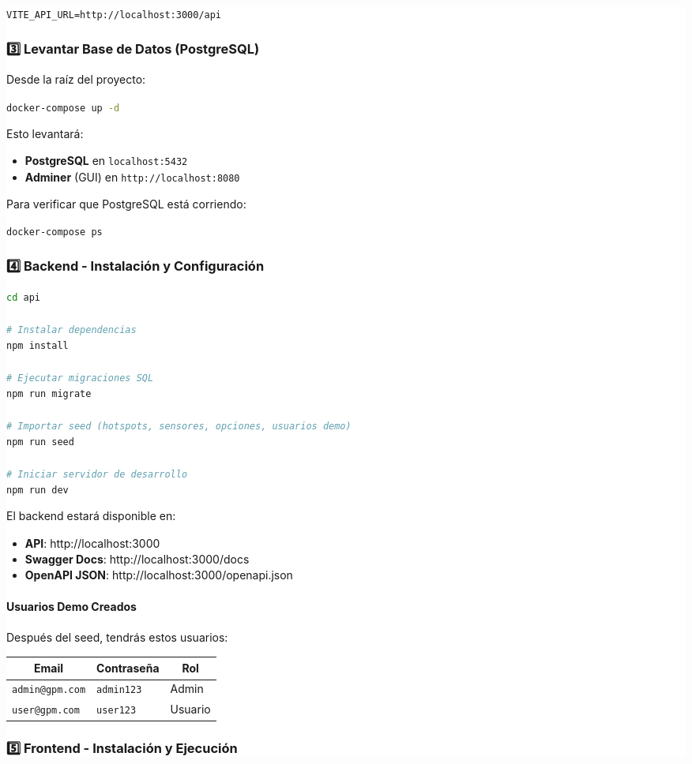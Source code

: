 ```env
VITE_API_URL=http://localhost:3000/api
```

### 3️⃣ Levantar Base de Datos (PostgreSQL)

Desde la raíz del proyecto:

```bash
docker-compose up -d
```

Esto levantará:
- **PostgreSQL** en `localhost:5432`
- **Adminer** (GUI) en `http://localhost:8080`

Para verificar que PostgreSQL está corriendo:

```bash
docker-compose ps
```

### 4️⃣ Backend - Instalación y Configuración

```bash
cd api

# Instalar dependencias
npm install

# Ejecutar migraciones SQL
npm run migrate

# Importar seed (hotspots, sensores, opciones, usuarios demo)
npm run seed

# Iniciar servidor de desarrollo
npm run dev
```

El backend estará disponible en:
- **API**: http://localhost:3000
- **Swagger Docs**: http://localhost:3000/docs
- **OpenAPI JSON**: http://localhost:3000/openapi.json

#### Usuarios Demo Creados

Después del seed, tendrás estos usuarios:

| Email | Contraseña | Rol |
|-------|-----------|-----|
| `admin@gpm.com` | `admin123` | Admin |
| `user@gpm.com` | `user123` | Usuario |

### 5️⃣ Frontend - Instalación y Ejecución
